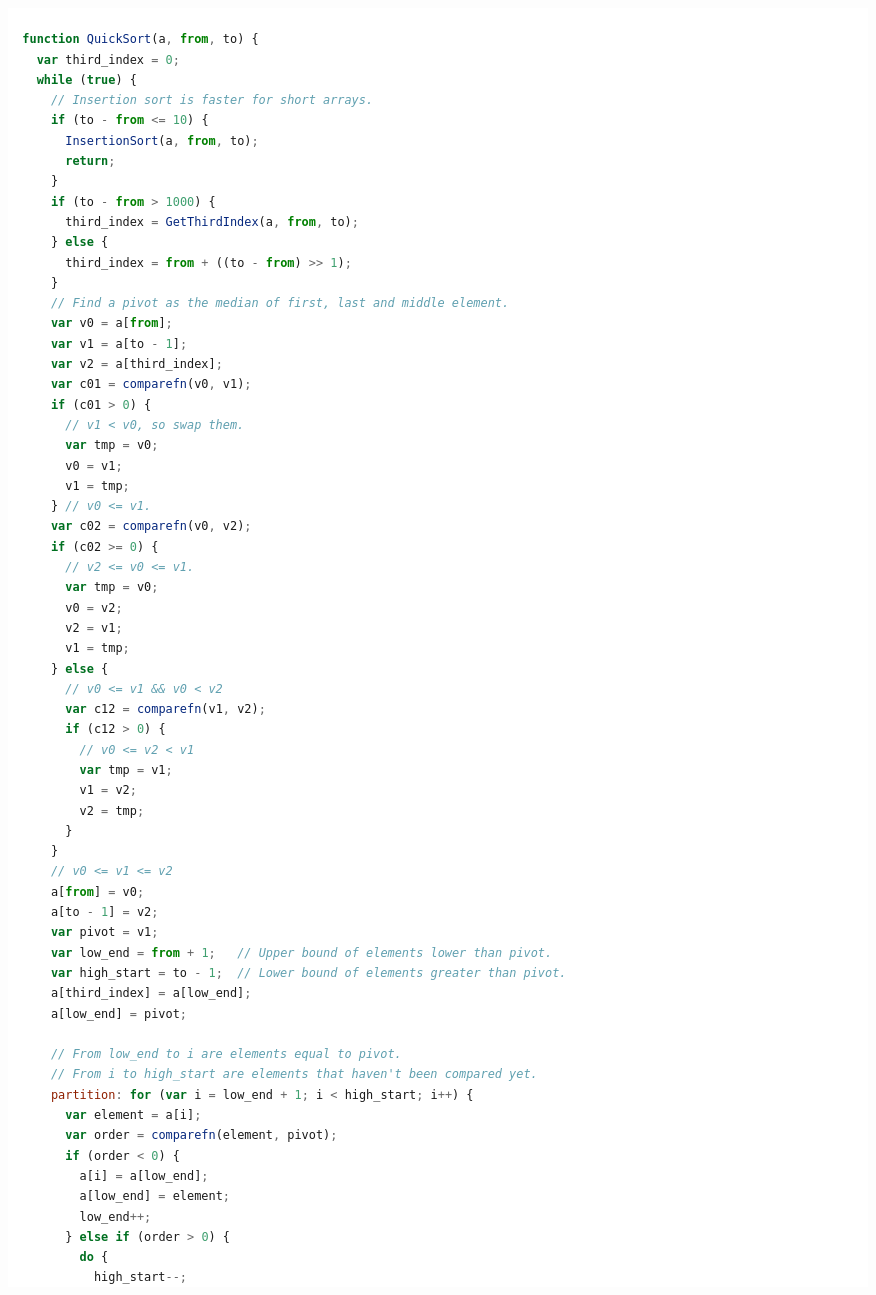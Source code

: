 ```js

  function QuickSort(a, from, to) {
    var third_index = 0;
    while (true) {
      // Insertion sort is faster for short arrays.
      if (to - from <= 10) {
        InsertionSort(a, from, to);
        return;
      }
      if (to - from > 1000) {
        third_index = GetThirdIndex(a, from, to);
      } else {
        third_index = from + ((to - from) >> 1);
      }
      // Find a pivot as the median of first, last and middle element.
      var v0 = a[from];
      var v1 = a[to - 1];
      var v2 = a[third_index];
      var c01 = comparefn(v0, v1);
      if (c01 > 0) {
        // v1 < v0, so swap them.
        var tmp = v0;
        v0 = v1;
        v1 = tmp;
      } // v0 <= v1.
      var c02 = comparefn(v0, v2);
      if (c02 >= 0) {
        // v2 <= v0 <= v1.
        var tmp = v0;
        v0 = v2;
        v2 = v1;
        v1 = tmp;
      } else {
        // v0 <= v1 && v0 < v2
        var c12 = comparefn(v1, v2);
        if (c12 > 0) {
          // v0 <= v2 < v1
          var tmp = v1;
          v1 = v2;
          v2 = tmp;
        }
      }
      // v0 <= v1 <= v2
      a[from] = v0;
      a[to - 1] = v2;
      var pivot = v1;
      var low_end = from + 1;   // Upper bound of elements lower than pivot.
      var high_start = to - 1;  // Lower bound of elements greater than pivot.
      a[third_index] = a[low_end];
      a[low_end] = pivot;

      // From low_end to i are elements equal to pivot.
      // From i to high_start are elements that haven't been compared yet.
      partition: for (var i = low_end + 1; i < high_start; i++) {
        var element = a[i];
        var order = comparefn(element, pivot);
        if (order < 0) {
          a[i] = a[low_end];
          a[low_end] = element;
          low_end++;
        } else if (order > 0) {
          do {
            high_start--;
```